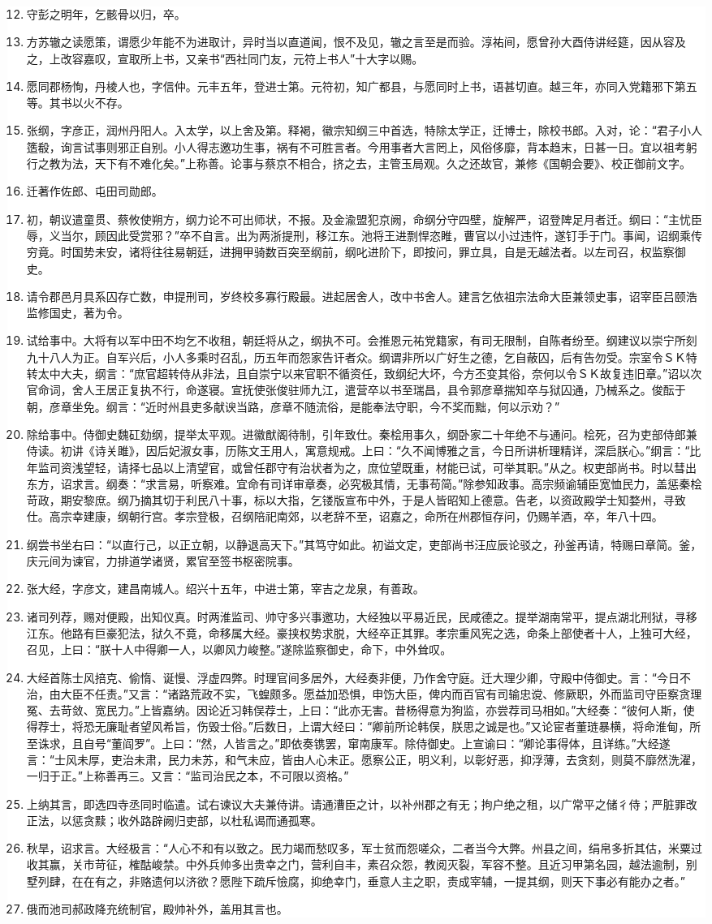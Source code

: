 12. <span id="列传第一百四十九-李衡_王自中_家愿_张纲_张大经_蔡洸_莫濛_周淙_刘章_沈作宾-12"></span>
守彭之明年，乞骸骨以归，卒。

13. <span id="列传第一百四十九-李衡_王自中_家愿_张纲_张大经_蔡洸_莫濛_周淙_刘章_沈作宾-13"></span>
方苏辙之读愿策，谓愿少年能不为进取计，异时当以直道闻，恨不及见，辙之言至是而验。淳祐间，愿曾孙大酉侍讲经筵，因从容及之，上改容嘉叹，宣取所上书，又亲书“西社同门友，元符上书人”十大字以赐。

14. <span id="列传第一百四十九-李衡_王自中_家愿_张纲_张大经_蔡洸_莫濛_周淙_刘章_沈作宾-14"></span>
愿同郡杨恂，丹棱人也，字信仲。元丰五年，登进士第。元符初，知广都县，与愿同时上书，语甚切直。越三年，亦同入党籍邪下第五等。其书以火不存。

15. <span id="列传第一百四十九-李衡_王自中_家愿_张纲_张大经_蔡洸_莫濛_周淙_刘章_沈作宾-15"></span>
张纲，字彦正，润州丹阳人。入太学，以上舍及第。释褐，徽宗知纲三中首选，特除太学正，迁博士，除校书郎。入对，论：“君子小人簉殽，询言试事则邪正自别。小人得志邀功生事，祸有不可胜言者。今用事者大言罔上，风俗侈靡，背本趋末，日甚一日。宜以祖考躬行之教为法，天下有不难化矣。”上称善。论事与蔡京不相合，挤之去，主管玉局观。久之还故官，兼修《国朝会要》、校正御前文字。

16. <span id="列传第一百四十九-李衡_王自中_家愿_张纲_张大经_蔡洸_莫濛_周淙_刘章_沈作宾-16"></span>
迁著作佐郎、屯田司勋郎。

17. <span id="列传第一百四十九-李衡_王自中_家愿_张纲_张大经_蔡洸_莫濛_周淙_刘章_沈作宾-17"></span>
初，朝议遣童贯、蔡攸使朔方，纲力论不可出师状，不报。及金渝盟犯京阙，命纲分守四壁，旋解严，诏登陴足月者迁。纲曰：“主忧臣辱，义当尔，顾因此受赏邪？”卒不自言。出为两浙提刑，移江东。池将王进剽悍恣睢，曹官以小过违忤，遂钉手于门。事闻，诏纲乘传穷竟。时国势未安，诸将往往易朝廷，进拥甲骑数百突至纲前，纲叱进阶下，即按问，罪立具，自是无越法者。以左司召，权监察御史。

18. <span id="列传第一百四十九-李衡_王自中_家愿_张纲_张大经_蔡洸_莫濛_周淙_刘章_沈作宾-18"></span>
请令郡邑月具系囚存亡数，申提刑司，岁终校多寡行殿最。进起居舍人，改中书舍人。建言乞依祖宗法命大臣兼领史事，诏宰臣吕颐浩监修国史，著为令。

19. <span id="列传第一百四十九-李衡_王自中_家愿_张纲_张大经_蔡洸_莫濛_周淙_刘章_沈作宾-19"></span>
试给事中。大将有以军中田不均乞不收租，朝廷将从之，纲执不可。会推恩元祐党籍家，有司无限制，自陈者纷至。纲建议以崇宁所刻九十八人为正。自军兴后，小人多乘时召乱，历五年而怨家告讦者众。纲谓非所以广好生之德，乞自蔽囚，后有告勿受。宗室令ＳＫ特转太中大夫，纲言：“庶官超转侍从非法，且自崇宁以来官职不循资任，致纲纪大坏，今方丕变其俗，奈何以令ＳＫ故复违旧章。”诏以次官命词，舍人王居正复执不行，命遂寝。宣抚使张俊驻师九江，遣营卒以书至瑞昌，县令郭彦章揣知卒与狱囚通，乃械系之。俊酝于朝，彦章坐免。纲言：“近时州县吏多献谀当路，彦章不随流俗，是能奉法守职，今不奖而黜，何以示劝？”

20. <span id="列传第一百四十九-李衡_王自中_家愿_张纲_张大经_蔡洸_莫濛_周淙_刘章_沈作宾-20"></span>
除给事中。侍御史魏矼劾纲，提举太平观。进徽猷阁待制，引年致仕。秦桧用事久，纲卧家二十年绝不与通问。桧死，召为吏部侍郎兼侍读。初讲《诗关雎》，因后妃淑女事，历陈文王用人，寓意规戒。上曰：“久不闻博雅之言，今日所讲析理精详，深启朕心。”纲言：“比年监司资浅望轻，请择七品以上清望官，或曾任郡守有治状者为之，庶位望既重，材能已试，可举其职。”从之。权吏部尚书。时以彗出东方，诏求言。纲奏：“求言易，听察难。宜命有司详审章奏，必究极其情，无事苟简。”除参知政事。高宗频谕辅臣宽恤民力，盖惩秦桧苛政，期安黎庶。纲乃摘其切于利民八十事，标以大指，乞镂版宣布中外，于是人皆昭知上德意。告老，以资政殿学士知婺州，寻致仕。高宗幸建康，纲朝行宫。孝宗登极，召纲陪祀南郊，以老辞不至，诏嘉之，命所在州郡恒存问，仍赐羊酒，卒，年八十四。

21. <span id="列传第一百四十九-李衡_王自中_家愿_张纲_张大经_蔡洸_莫濛_周淙_刘章_沈作宾-21"></span>
纲尝书坐右曰：“以直行己，以正立朝，以静退高天下。”其笃守如此。初谥文定，吏部尚书汪应辰论驳之，孙釜再请，特赐曰章简。釜，庆元间为谏官，力排道学诸贤，累官至签书枢密院事。

22. <span id="列传第一百四十九-李衡_王自中_家愿_张纲_张大经_蔡洸_莫濛_周淙_刘章_沈作宾-22"></span>
张大经，字彦文，建昌南城人。绍兴十五年，中进士第，宰吉之龙泉，有善政。

23. <span id="列传第一百四十九-李衡_王自中_家愿_张纲_张大经_蔡洸_莫濛_周淙_刘章_沈作宾-23"></span>
诸司列荐，赐对便殿，出知仪真。时两淮监司、帅守多兴事邀功，大经独以平易近民，民咸德之。提举湖南常平，提点湖北刑狱，寻移江东。他路有巨豪犯法，狱久不竟，命移属大经。豪挟权势求脱，大经卒正其罪。孝宗重风宪之选，命条上部使者十人，上独可大经，召见，上曰：“朕十人中得卿一人，以卿风力峻整。”遂除监察御史，命下，中外耸叹。

24. <span id="列传第一百四十九-李衡_王自中_家愿_张纲_张大经_蔡洸_莫濛_周淙_刘章_沈作宾-24"></span>
大经首陈士风掊克、偷惰、诞慢、浮虚四弊。时理官间多居外，大经奏非便，乃作舍守庭。迁大理少卿，守殿中侍御史。言：“今日不治，由大臣不任责。”又言：“诸路荒政不实，飞蝗颇多。愿益加恐惧，申饬大臣，俾内而百官有司输忠谠、修厥职，外而监司守臣察贪理冤、去苛敛、宽民力。”上皆嘉纳。因论近习韩俣荐士，上曰：“此亦无害。昔杨得意为狗监，亦尝荐司马相如。”大经奏：“彼何人斯，使得荐士，将恐无廉耻者望风希旨，伤毁士俗。”后数日，上谓大经曰：“卿前所论韩俣，朕思之诚是也。”又论宦者董琏暴横，将命淮甸，所至诛求，且自号“董阎罗”。上曰：“然，人皆言之。”即依奏镌罢，窜南康军。除侍御史。上宣谕曰：“卿论事得体，且详练。”大经遂言：“士风未厚，吏治未肃，民力未苏，和气未应，皆由人心未正。愿察公正，明义利，以彰好恶，抑浮薄，去贪刻，则莫不靡然洗濯，一归于正。”上称善再三。又言：“监司治民之本，不可限以资格。”

25. <span id="列传第一百四十九-李衡_王自中_家愿_张纲_张大经_蔡洸_莫濛_周淙_刘章_沈作宾-25"></span>
上纳其言，即选四寺丞同时临遣。试右谏议大夫兼侍讲。请通漕臣之计，以补州郡之有无；拘户绝之租，以广常平之储彳侍；严脏罪改正法，以惩贪黩；收外路辟阙归吏部，以杜私谒而通孤寒。

26. <span id="列传第一百四十九-李衡_王自中_家愿_张纲_张大经_蔡洸_莫濛_周淙_刘章_沈作宾-26"></span>
秋旱，诏求言。大经极言：“人心不和有以致之。民力竭而愁叹多，军士贫而怨嗟众，二者当今大弊。州县之间，绢帛多折其估，米粟过收其赢，关市苛征，榷酤峻禁。中外兵帅多出贵幸之门，营利自丰，素召众怨，教阅灭裂，军容不整。且近习甲第名园，越法逾制，别墅列肆，在在有之，非赂遗何以济欲？愿陛下疏斥憸腐，抑绝幸门，垂意人主之职，责成宰辅，一提其纲，则天下事必有能办之者。”

27. <span id="列传第一百四十九-李衡_王自中_家愿_张纲_张大经_蔡洸_莫濛_周淙_刘章_沈作宾-27"></span>
俄而池司郝政降充统制官，殿帅补外，盖用其言也。
